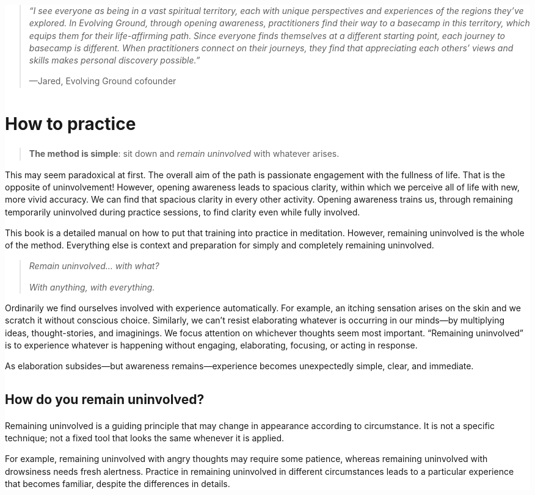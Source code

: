 > *“I see everyone as being in a vast spiritual territory, each with
> unique perspectives and experiences of the regions they’ve explored.
> In Evolving Ground, through opening awareness, practitioners find
> their way to a basecamp in this territory, which equips them for their
> life-affirming path. Since everyone finds themselves at a different
> starting point, each journey to basecamp is different. When
> practitioners connect on their journeys, they find that appreciating
> each others’ views and skills makes personal discovery possible.”*
>
> —Jared, Evolving Ground cofounder

# How to practice

> **The method is simple**: sit down and *remain uninvolved* with
> whatever arises.

This may seem paradoxical at first. The overall aim of the path is
passionate engagement with the fullness of life. That is the opposite of
uninvolvement! However, opening awareness leads to spacious clarity,
within which we perceive all of life with new, more vivid accuracy. We
can find that spacious clarity in every other activity. Opening
awareness trains us, through remaining temporarily uninvolved during
practice sessions, to find clarity even while fully involved.

This book is a detailed manual on how to put that training into practice
in meditation. However, remaining uninvolved is the whole of the method.
Everything else is context and preparation for simply and completely
remaining uninvolved.

> *Remain uninvolved… with what?*
>
> *With anything, with everything.*

Ordinarily we find ourselves involved with experience automatically. For
example, an itching sensation arises on the skin and we scratch it
without conscious choice. Similarly, we can’t resist elaborating
whatever is occurring in our minds—by multiplying ideas,
thought-stories, and imaginings. We focus attention on whichever
thoughts seem most important. “Remaining uninvolved” is to experience
whatever is happening without engaging, elaborating, focusing, or acting
in response.

As elaboration subsides—but awareness remains—experience becomes
unexpectedly simple, clear, and immediate.

## How do you remain uninvolved?

Remaining uninvolved is a guiding principle that may change in
appearance according to circumstance. It is not a specific technique;
not a fixed tool that looks the same whenever it is applied.

For example, remaining uninvolved with angry thoughts may require some
patience, whereas remaining uninvolved with drowsiness needs fresh
alertness. Practice in remaining uninvolved in different circumstances
leads to a particular experience that becomes familiar, despite the
differences in details.
